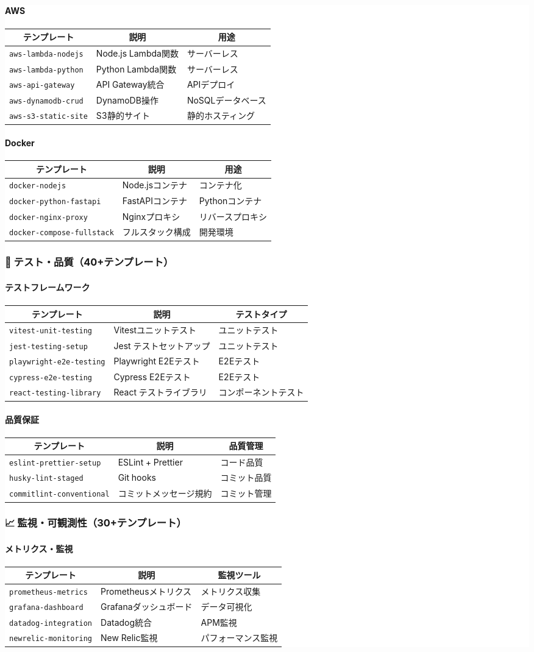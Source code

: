 #### AWS
| テンプレート | 説明 | 用途 |
|----------|-------------|----------|
| `aws-lambda-nodejs` | Node.js Lambda関数 | サーバーレス |
| `aws-lambda-python` | Python Lambda関数 | サーバーレス |
| `aws-api-gateway` | API Gateway統合 | APIデプロイ |
| `aws-dynamodb-crud` | DynamoDB操作 | NoSQLデータベース |
| `aws-s3-static-site` | S3静的サイト | 静的ホスティング |

#### Docker
| テンプレート | 説明 | 用途 |
|----------|-------------|----------|
| `docker-nodejs` | Node.jsコンテナ | コンテナ化 |
| `docker-python-fastapi` | FastAPIコンテナ | Pythonコンテナ |
| `docker-nginx-proxy` | Nginxプロキシ | リバースプロキシ |
| `docker-compose-fullstack` | フルスタック構成 | 開発環境 |

### 🧪 テスト・品質（40+テンプレート）

#### テストフレームワーク
| テンプレート | 説明 | テストタイプ |
|----------|-------------|----------|
| `vitest-unit-testing` | Vitestユニットテスト | ユニットテスト |
| `jest-testing-setup` | Jest テストセットアップ | ユニットテスト |
| `playwright-e2e-testing` | Playwright E2Eテスト | E2Eテスト |
| `cypress-e2e-testing` | Cypress E2Eテスト | E2Eテスト |
| `react-testing-library` | React テストライブラリ | コンポーネントテスト |

#### 品質保証
| テンプレート | 説明 | 品質管理 |
|----------|-------------|----------|
| `eslint-prettier-setup` | ESLint + Prettier | コード品質 |
| `husky-lint-staged` | Git hooks | コミット品質 |
| `commitlint-conventional` | コミットメッセージ規約 | コミット管理 |

### 📈 監視・可観測性（30+テンプレート）

#### メトリクス・監視
| テンプレート | 説明 | 監視ツール |
|----------|-------------|----------|
| `prometheus-metrics` | Prometheusメトリクス | メトリクス収集 |
| `grafana-dashboard` | Grafanaダッシュボード | データ可視化 |
| `datadog-integration` | Datadog統合 | APM監視 |
| `newrelic-monitoring` | New Relic監視 | パフォーマンス監視 |
